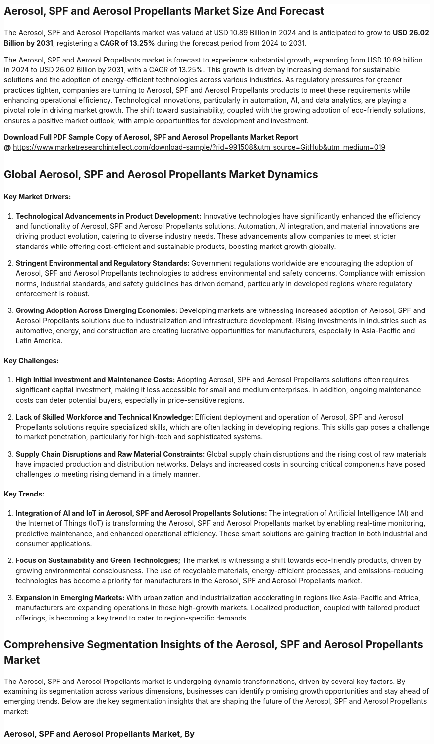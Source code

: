 <h2>Aerosol, SPF and Aerosol Propellants Market Size And Forecast</h2><p>The Aerosol, SPF and Aerosol Propellants market was valued at USD 10.89 Billion in 2024 and is anticipated to grow to <strong>USD 26.02 Billion by 2031</strong>, registering a <strong>CAGR of 13.25%</strong> during the forecast period from 2024 to 2031.</p><p>The Aerosol, SPF and Aerosol Propellants market is forecast to experience substantial growth, expanding from USD 10.89 billion in 2024 to USD 26.02 Billion by 2031, with a CAGR of 13.25%. This growth is driven by increasing demand for sustainable solutions and the adoption of energy-efficient technologies across various industries. As regulatory pressures for greener practices tighten, companies are turning to Aerosol, SPF and Aerosol Propellants products to meet these requirements while enhancing operational efficiency. Technological innovations, particularly in automation, AI, and data analytics, are playing a pivotal role in driving market growth. The shift toward sustainability, coupled with the growing adoption of eco-friendly solutions, ensures a positive market outlook, with ample opportunities for development and investment.</p><p><strong>Download Full PDF Sample Copy of Aerosol, SPF and Aerosol Propellants Market Report @</strong>&nbsp;<a href="https://www.marketresearchintellect.com/download-sample/?rid=991508&amp;utm_source=GitHub&amp;utm_medium=019">https://www.marketresearchintellect.com/download-sample/?rid=991508&amp;utm_source=GitHub&amp;utm_medium=019</a></p><h2>Global Aerosol, SPF and Aerosol Propellants Market Dynamics</h2><h4><strong>Key Market Drivers:</strong></h4><ol><li><p><strong>Technological Advancements in Product Development:&nbsp;</strong>Innovative technologies have significantly enhanced the efficiency and functionality of Aerosol, SPF and Aerosol Propellants solutions. Automation, AI integration, and material innovations are driving product evolution, catering to diverse industry needs. These advancements allow companies to meet stricter standards while offering cost-efficient and sustainable products, boosting market growth globally.</p></li><li><p><strong>Stringent Environmental and Regulatory Standards:&nbsp;</strong>Government regulations worldwide are encouraging the adoption of Aerosol, SPF and Aerosol Propellants technologies to address environmental and safety concerns. Compliance with emission norms, industrial standards, and safety guidelines has driven demand, particularly in developed regions where regulatory enforcement is robust.</p></li><li><p><strong>Growing Adoption Across Emerging Economies:&nbsp;</strong>Developing markets are witnessing increased adoption of Aerosol, SPF and Aerosol Propellants solutions due to industrialization and infrastructure development. Rising investments in industries such as automotive, energy, and construction are creating lucrative opportunities for manufacturers, especially in Asia-Pacific and Latin America.</p></li></ol><h4><strong>Key Challenges:</strong></h4><ol><li><p><strong>High Initial Investment and Maintenance Costs:&nbsp;</strong>Adopting Aerosol, SPF and Aerosol Propellants solutions often requires significant capital investment, making it less accessible for small and medium enterprises. In addition, ongoing maintenance costs can deter potential buyers, especially in price-sensitive regions.</p></li><li><p><strong>Lack of Skilled Workforce and Technical Knowledge:&nbsp;</strong>Efficient deployment and operation of Aerosol, SPF and Aerosol Propellants solutions require specialized skills, which are often lacking in developing regions. This skills gap poses a challenge to market penetration, particularly for high-tech and sophisticated systems.</p></li><li><p><strong>Supply Chain Disruptions and Raw Material Constraints:&nbsp;</strong>Global supply chain disruptions and the rising cost of raw materials have impacted production and distribution networks. Delays and increased costs in sourcing critical components have posed challenges to meeting rising demand in a timely manner.</p></li></ol><h4><strong>Key Trends:</strong></h4><ol><li><p><strong>Integration of AI and IoT in Aerosol, SPF and Aerosol Propellants Solutions:&nbsp;</strong>The integration of Artificial Intelligence (AI) and the Internet of Things (IoT) is transforming the Aerosol, SPF and Aerosol Propellants market by enabling real-time monitoring, predictive maintenance, and enhanced operational efficiency. These smart solutions are gaining traction in both industrial and consumer applications.</p></li><li><p><strong>Focus on Sustainability and Green Technologies;&nbsp;</strong>The market is witnessing a shift towards eco-friendly products, driven by growing environmental consciousness. The use of recyclable materials, energy-efficient processes, and emissions-reducing technologies has become a priority for manufacturers in the Aerosol, SPF and Aerosol Propellants market.</p></li><li><p><strong>Expansion in Emerging Markets:&nbsp;</strong>With urbanization and industrialization accelerating in regions like Asia-Pacific and Africa, manufacturers are expanding operations in these high-growth markets. Localized production, coupled with tailored product offerings, is becoming a key trend to cater to region-specific demands.</p></li></ol><div class="article-main__content" data-test-id="publishing-text-block"><h2>Comprehensive Segmentation Insights of the Aerosol, SPF and Aerosol Propellants Market</h2><p>The Aerosol, SPF and Aerosol Propellants market is undergoing dynamic transformations, driven by several key factors. By examining its segmentation across various dimensions, businesses can identify promising growth opportunities and stay ahead of emerging trends. Below are the key segmentation insights that are shaping the future of the Aerosol, SPF and Aerosol Propellants market:</p><h3><strong>Aerosol, SPF and Aerosol Propellants Market, By